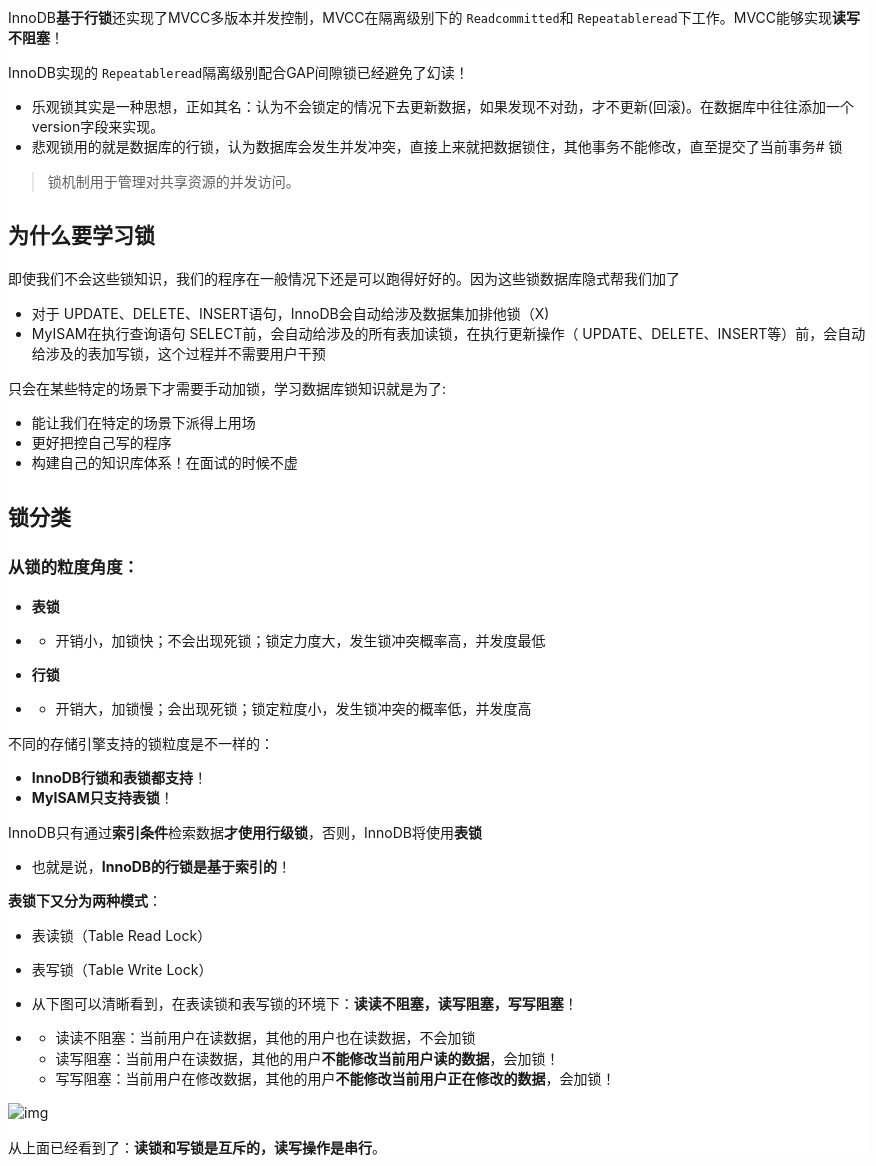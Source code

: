InnoDB**基于行锁**还实现了MVCC多版本并发控制，MVCC在隔离级别下的 `Readcommitted`和 `Repeatableread`下工作。MVCC能够实现**读写不阻塞**！

InnoDB实现的 `Repeatableread`隔离级别配合GAP间隙锁已经避免了幻读！

-   乐观锁其实是一种思想，正如其名：认为不会锁定的情况下去更新数据，如果发现不对劲，才不更新(回滚)。在数据库中往往添加一个version字段来实现。
-   悲观锁用的就是数据库的行锁，认为数据库会发生并发冲突，直接上来就把数据锁住，其他事务不能修改，直至提交了当前事务# 锁

>   锁机制用于管理对共享资源的并发访问。



## 为什么要学习锁
即使我们不会这些锁知识，我们的程序在一般情况下还是可以跑得好好的。因为这些锁数据库隐式帮我们加了
* 对于 UPDATE、DELETE、INSERT语句，InnoDB会自动给涉及数据集加排他锁（X)
* MyISAM在执行查询语句 SELECT前，会自动给涉及的所有表加读锁，在执行更新操作（ UPDATE、DELETE、INSERT等）前，会自动给涉及的表加写锁，这个过程并不需要用户干预

只会在某些特定的场景下才需要手动加锁，学习数据库锁知识就是为了:
* 能让我们在特定的场景下派得上用场
* 更好把控自己写的程序
* 构建自己的知识库体系！在面试的时候不虚



## 锁分类

### 从锁的粒度角度：

-   **表锁**

-   -   开销小，加锁快；不会出现死锁；锁定力度大，发生锁冲突概率高，并发度最低

-   **行锁**

-   -   开销大，加锁慢；会出现死锁；锁定粒度小，发生锁冲突的概率低，并发度高

不同的存储引擎支持的锁粒度是不一样的：

-   **InnoDB行锁和表锁都支持**！
-   **MyISAM只支持表锁**！

InnoDB只有通过**索引条件**检索数据**才使用行级锁**，否则，InnoDB将使用**表锁**

-   也就是说，**InnoDB的行锁是基于索引的**！

**表锁下又分为两种模式**：

-   表读锁（Table Read Lock）

-   表写锁（Table Write Lock）

-   从下图可以清晰看到，在表读锁和表写锁的环境下：**读读不阻塞，读写阻塞，写写阻塞**！

-   -   读读不阻塞：当前用户在读数据，其他的用户也在读数据，不会加锁
    -   读写阻塞：当前用户在读数据，其他的用户**不能修改当前用户读的数据**，会加锁！
    -   写写阻塞：当前用户在修改数据，其他的用户**不能修改当前用户正在修改的数据**，会加锁！

![img](https://mmbiz.qpic.cn/mmbiz_png/2BGWl1qPxib18m2ejoyMtU86WQLnpnxCLEnccx6AelfqK8ic3MAlV6lYBNFKkQ4ACL3TzX44QoQhOiaEXjPn4ShXg/640?wx_fmt=png&tp=webp&wxfrom=5&wx_lazy=1&wx_co=1)

从上面已经看到了：**读锁和写锁是互斥的，读写操作是串行**。
